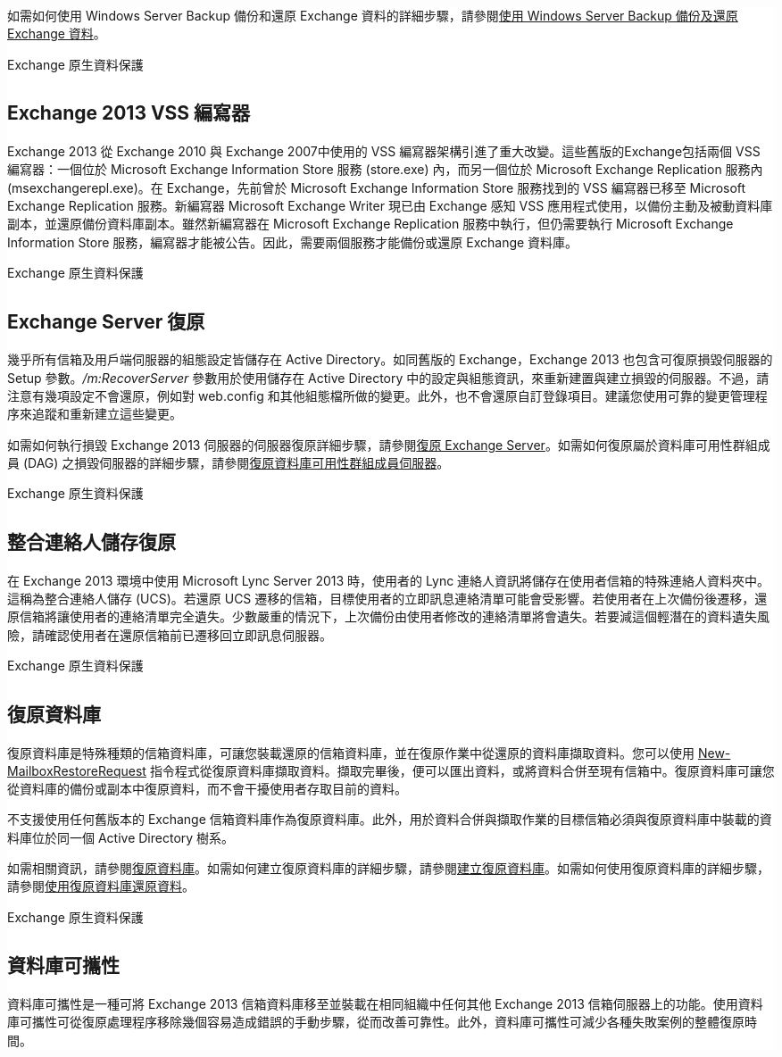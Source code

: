 如需如何使用 Windows Server Backup 備份和還原 Exchange 資料的詳細步驟，請參閱[使用 Windows Server Backup 備份及還原 Exchange 資料](using-windows-server-backup-to-back-up-and-restore-exchange-data-exchange-2013-help.md)。

Exchange 原生資料保護

## Exchange 2013 VSS 編寫器

Exchange 2013 從 Exchange 2010 與 Exchange 2007中使用的 VSS 編寫器架構引進了重大改變。這些舊版的Exchange包括兩個 VSS 編寫器：一個位於 Microsoft Exchange Information Store 服務 (store.exe) 內，而另一個位於 Microsoft Exchange Replication 服務內 (msexchangerepl.exe)。在 Exchange，先前曾於 Microsoft Exchange Information Store 服務找到的 VSS 編寫器已移至 Microsoft Exchange Replication 服務。新編寫器 Microsoft Exchange Writer 現已由 Exchange 感知 VSS 應用程式使用，以備份主動及被動資料庫副本，並還原備份資料庫副本。雖然新編寫器在 Microsoft Exchange Replication 服務中執行，但仍需要執行 Microsoft Exchange Information Store 服務，編寫器才能被公告。因此，需要兩個服務才能備份或還原 Exchange 資料庫。

Exchange 原生資料保護

## Exchange Server 復原

幾乎所有信箱及用戶端伺服器的組態設定皆儲存在 Active Directory。如同舊版的 Exchange，Exchange 2013 也包含可復原損毀伺服器的 Setup 參數。*/m:RecoverServer* 參數用於使用儲存在 Active Directory 中的設定與組態資訊，來重新建置與建立損毀的伺服器。不過，請注意有幾項設定不會還原，例如對 web.config 和其他組態檔所做的變更。此外，也不會還原自訂登錄項目。建議您使用可靠的變更管理程序來追蹤和重新建立這些變更。

如需如何執行損毀 Exchange 2013 伺服器的伺服器復原詳細步驟，請參閱[復原 Exchange Server](recover-an-exchange-server-exchange-2013-help.md)。如需如何復原屬於資料庫可用性群組成員 (DAG) 之損毀伺服器的詳細步驟，請參閱[復原資料庫可用性群組成員伺服器](recover-a-database-availability-group-member-server-exchange-2013-help.md)。

Exchange 原生資料保護

## 整合連絡人儲存復原

在 Exchange 2013 環境中使用 Microsoft Lync Server 2013 時，使用者的 Lync 連絡人資訊將儲存在使用者信箱的特殊連絡人資料夾中。這稱為整合連絡人儲存 (UCS)。若還原 UCS 遷移的信箱，目標使用者的立即訊息連絡清單可能會受影響。若使用者在上次備份後遷移，還原信箱將讓使用者的連絡清單完全遺失。少數嚴重的情況下，上次備份由使用者修改的連絡清單將會遺失。若要減這個輕潛在的資料遺失風險，請確認使用者在還原信箱前已遷移回立即訊息伺服器。

Exchange 原生資料保護

## 復原資料庫

復原資料庫是特殊種類的信箱資料庫，可讓您裝載還原的信箱資料庫，並在復原作業中從還原的資料庫擷取資料。您可以使用 [New-MailboxRestoreRequest](https://technet.microsoft.com/zh-tw/library/ff829875\(v=exchg.150\)) 指令程式從復原資料庫擷取資料。擷取完畢後，便可以匯出資料，或將資料合併至現有信箱中。復原資料庫可讓您從資料庫的備份或副本中復原資料，而不會干擾使用者存取目前的資料。

不支援使用任何舊版本的 Exchange 信箱資料庫作為復原資料庫。此外，用於資料合併與擷取作業的目標信箱必須與復原資料庫中裝載的資料庫位於同一個 Active Directory 樹系。

如需相關資訊，請參閱[復原資料庫](recovery-databases-exchange-2013-help.md)。如需如何建立復原資料庫的詳細步驟，請參閱[建立復原資料庫](create-a-recovery-database-exchange-2013-help.md)。如需如何使用復原資料庫的詳細步驟，請參閱[使用復原資料庫還原資料](restore-data-using-a-recovery-database-exchange-2013-help.md)。

Exchange 原生資料保護

## 資料庫可攜性

資料庫可攜性是一種可將 Exchange 2013 信箱資料庫移至並裝載在相同組織中任何其他 Exchange 2013 信箱伺服器上的功能。使用資料庫可攜性可從復原處理程序移除幾個容易造成錯誤的手動步驟，從而改善可靠性。此外，資料庫可攜性可減少各種失敗案例的整體復原時間。
